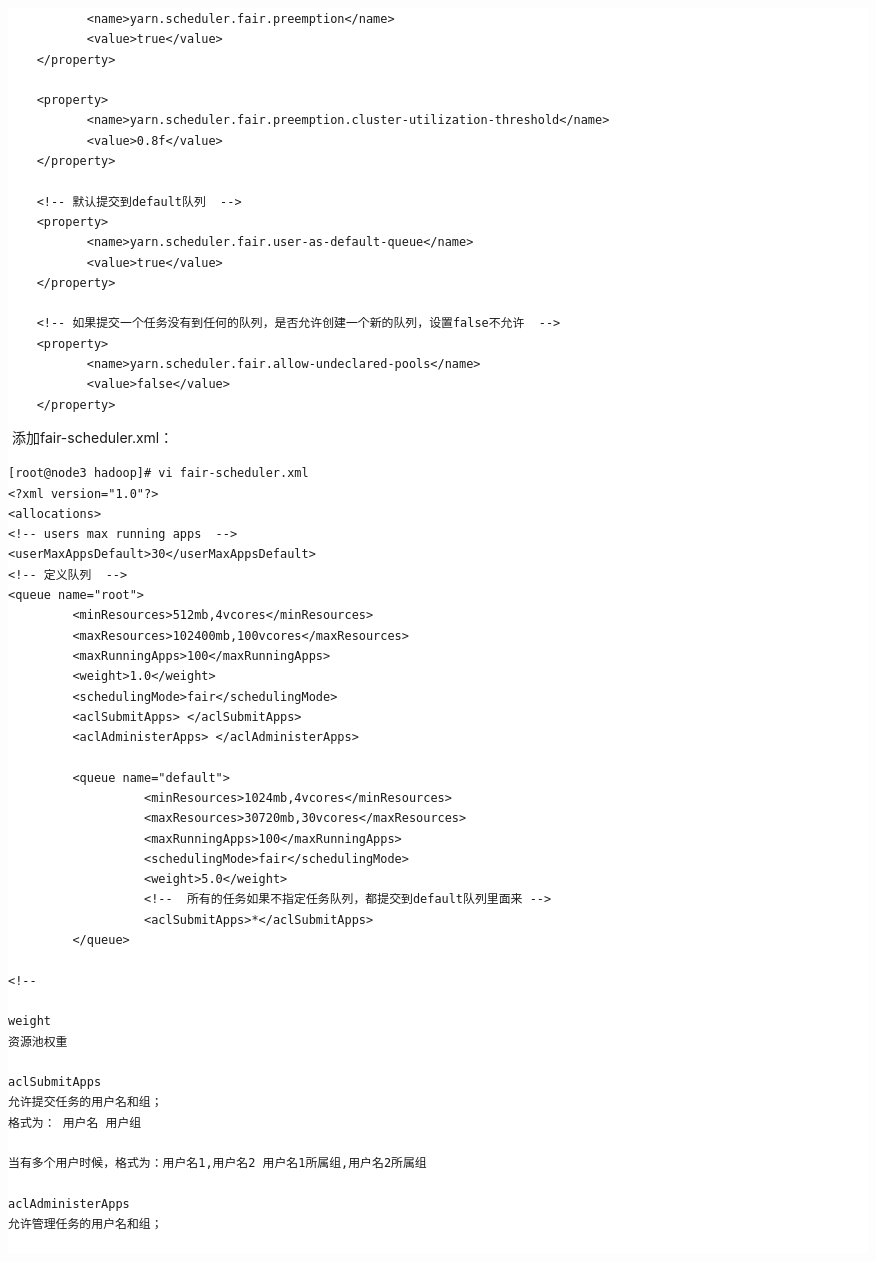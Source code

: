 ```shell
		   <name>yarn.scheduler.fair.preemption</name>
		   <value>true</value>
	</property>
	 
	<property>
		   <name>yarn.scheduler.fair.preemption.cluster-utilization-threshold</name>
		   <value>0.8f</value>
	</property>
	 
	<!-- 默认提交到default队列  -->
	<property>
		   <name>yarn.scheduler.fair.user-as-default-queue</name>
		   <value>true</value>
	</property>
	 
	<!-- 如果提交一个任务没有到任何的队列，是否允许创建一个新的队列，设置false不允许  -->
	<property>
		   <name>yarn.scheduler.fair.allow-undeclared-pools</name>
		   <value>false</value>
	</property>
```

​	添加fair-scheduler.xml：

```shell
[root@node3 hadoop]# vi fair-scheduler.xml
<?xml version="1.0"?>
<allocations>
<!-- users max running apps  -->
<userMaxAppsDefault>30</userMaxAppsDefault>
<!-- 定义队列  -->
<queue name="root">
         <minResources>512mb,4vcores</minResources>
         <maxResources>102400mb,100vcores</maxResources>
         <maxRunningApps>100</maxRunningApps>
         <weight>1.0</weight>
         <schedulingMode>fair</schedulingMode>
         <aclSubmitApps> </aclSubmitApps>
         <aclAdministerApps> </aclAdministerApps>
 
         <queue name="default">
                   <minResources>1024mb,4vcores</minResources>
                   <maxResources>30720mb,30vcores</maxResources>
                   <maxRunningApps>100</maxRunningApps>
                   <schedulingMode>fair</schedulingMode>
                   <weight>5.0</weight>
                   <!--  所有的任务如果不指定任务队列，都提交到default队列里面来 -->
                   <aclSubmitApps>*</aclSubmitApps>
         </queue>
 
<!--
 
weight
资源池权重
 
aclSubmitApps
允许提交任务的用户名和组；
格式为： 用户名 用户组
 
当有多个用户时候，格式为：用户名1,用户名2 用户名1所属组,用户名2所属组
 
aclAdministerApps
允许管理任务的用户名和组；
 
```